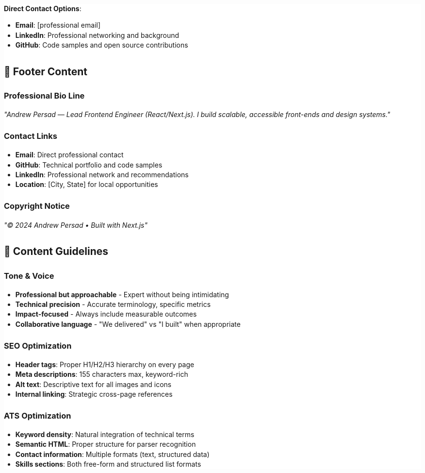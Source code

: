**Direct Contact Options**:

- **Email**: [professional email]
- **LinkedIn**: Professional networking and background
- **GitHub**: Code samples and open source contributions

## 🦶 Footer Content

### **Professional Bio Line**

_"Andrew Persad — Lead Frontend Engineer (React/Next.js). I build scalable, accessible front-ends and design systems."_

### **Contact Links**

- **Email**: Direct professional contact
- **GitHub**: Technical portfolio and code samples
- **LinkedIn**: Professional network and recommendations
- **Location**: [City, State] for local opportunities

### **Copyright Notice**

_"© 2024 Andrew Persad • Built with Next.js"_

## 📝 Content Guidelines

### **Tone & Voice**

- **Professional but approachable** - Expert without being intimidating
- **Technical precision** - Accurate terminology, specific metrics
- **Impact-focused** - Always include measurable outcomes
- **Collaborative language** - "We delivered" vs "I built" when appropriate

### **SEO Optimization**

- **Header tags**: Proper H1/H2/H3 hierarchy on every page
- **Meta descriptions**: 155 characters max, keyword-rich
- **Alt text**: Descriptive text for all images and icons
- **Internal linking**: Strategic cross-page references

### **ATS Optimization**

- **Keyword density**: Natural integration of technical terms
- **Semantic HTML**: Proper structure for parser recognition
- **Contact information**: Multiple formats (text, structured data)
- **Skills sections**: Both free-form and structured list formats
